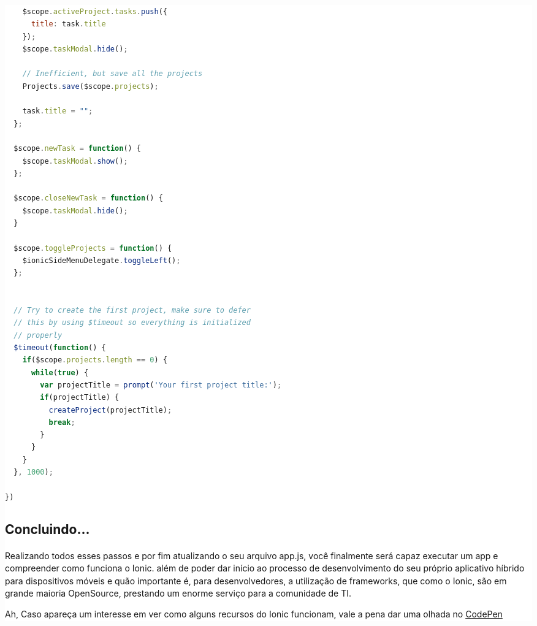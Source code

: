 ```javascript
    $scope.activeProject.tasks.push({
      title: task.title
    });
    $scope.taskModal.hide();

    // Inefficient, but save all the projects
    Projects.save($scope.projects);

    task.title = "";
  };

  $scope.newTask = function() {
    $scope.taskModal.show();
  };

  $scope.closeNewTask = function() {
    $scope.taskModal.hide();
  }

  $scope.toggleProjects = function() {
    $ionicSideMenuDelegate.toggleLeft();
  };


  // Try to create the first project, make sure to defer
  // this by using $timeout so everything is initialized
  // properly
  $timeout(function() {
    if($scope.projects.length == 0) {
      while(true) {
        var projectTitle = prompt('Your first project title:');
        if(projectTitle) {
          createProject(projectTitle);
          break;
        }
      }
    }
  }, 1000);

})
```

<h2 section="heading">Concluindo...</h2>

Realizando todos esses passos e por fim atualizando o seu arquivo app.js, você finalmente será capaz executar um app e compreender como funciona o Ionic. além de poder dar início ao processo de desenvolvimento do seu próprio aplicativo híbrido para dispositivos móveis e quão importante é, para desenvolvedores, a utilização de frameworks, que como o Ionic, são em grande maioria OpenSource, prestando um enorme serviço para a comunidade de TI.

Ah, Caso apareça um interesse em ver como alguns recursos do Ionic funcionam, vale a pena dar uma olhada no <a href="http://codepen.io/ionic/">CodePen</a>
